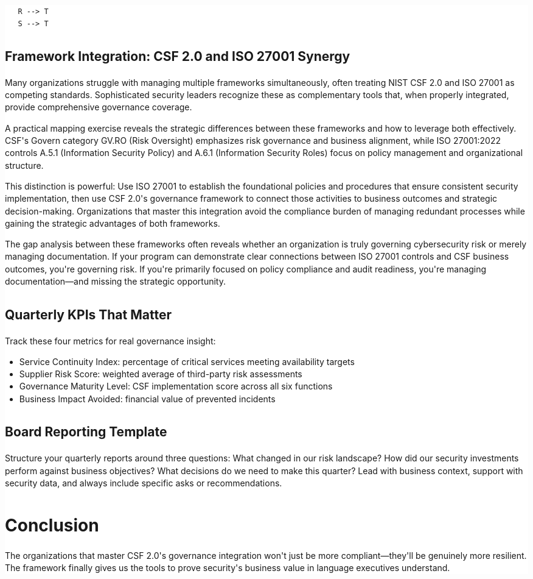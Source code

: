 ```mermaid
   R --> T
   S --> T
```

## Framework Integration: CSF 2.0 and ISO 27001 Synergy

Many organizations struggle with managing multiple frameworks simultaneously, often treating NIST CSF 2.0 and ISO 27001 as competing standards. Sophisticated security leaders recognize these as complementary tools that, when properly integrated, provide comprehensive governance coverage.

A practical mapping exercise reveals the strategic differences between these frameworks and how to leverage both effectively. CSF's Govern category GV.RO (Risk Oversight) emphasizes risk governance and business alignment, while ISO 27001:2022 controls A.5.1 (Information Security Policy) and A.6.1 (Information Security Roles) focus on policy management and organizational structure.

This distinction is powerful: Use ISO 27001 to establish the foundational policies and procedures that ensure consistent security implementation, then use CSF 2.0's governance framework to connect those activities to business outcomes and strategic decision-making. Organizations that master this integration avoid the compliance burden of managing redundant processes while gaining the strategic advantages of both frameworks.

The gap analysis between these frameworks often reveals whether an organization is truly governing cybersecurity risk or merely managing documentation. If your program can demonstrate clear connections between ISO 27001 controls and CSF business outcomes, you're governing risk. If you're primarily focused on policy compliance and audit readiness, you're managing documentation—and missing the strategic opportunity.

## Quarterly KPIs That Matter

Track these four metrics for real governance insight:
- Service Continuity Index: percentage of critical services meeting availability targets
- Supplier Risk Score: weighted average of third-party risk assessments
- Governance Maturity Level: CSF implementation score across all six functions  
- Business Impact Avoided: financial value of prevented incidents

## Board Reporting Template

Structure your quarterly reports around three questions: What changed in our risk landscape? How did our security investments perform against business objectives? What decisions do we need to make this quarter? Lead with business context, support with security data, and always include specific asks or recommendations.

# Conclusion

The organizations that master CSF 2.0's governance integration won't just be more compliant—they'll be genuinely more resilient. The framework finally gives us the tools to prove security's business value in language executives understand.